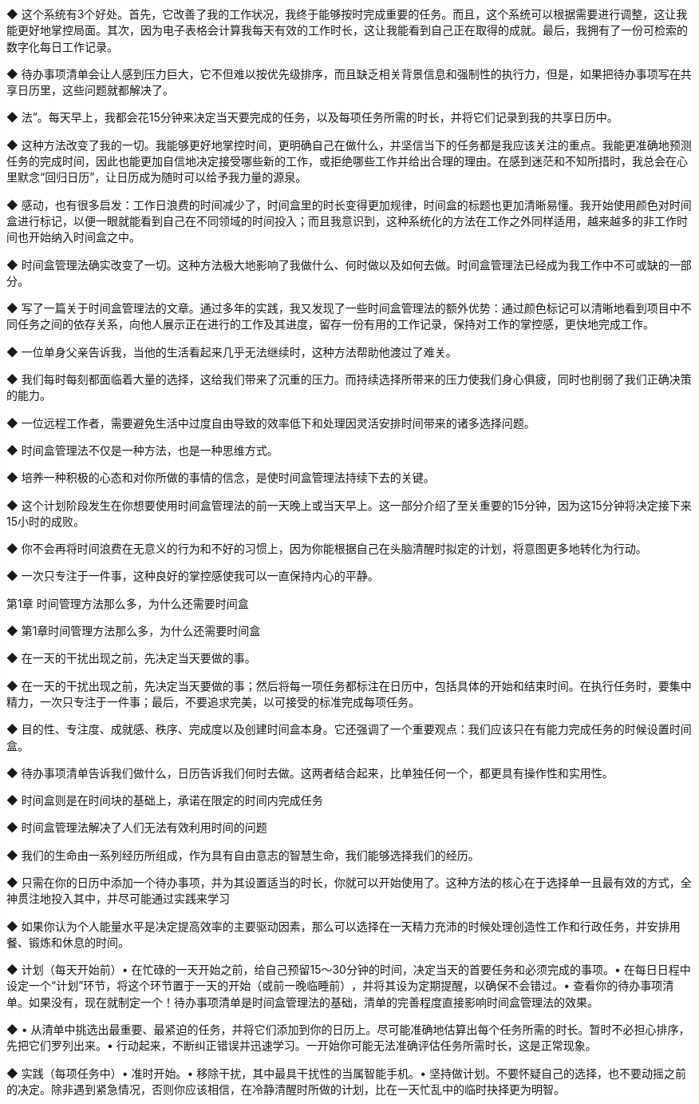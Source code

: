 ◆ 这个系统有3个好处。首先，它改善了我的工作状况，我终于能够按时完成重要的任务。而且，这个系统可以根据需要进行调整，这让我能更好地掌控局面。其次，因为电子表格会计算我每天有效的工作时长，这让我能看到自己正在取得的成就。最后，我拥有了一份可检索的数字化每日工作记录。

◆ 待办事项清单会让人感到压力巨大，它不但难以按优先级排序，而且缺乏相关背景信息和强制性的执行力，但是，如果把待办事项写在共享日历里，这些问题就都解决了。

◆ 法”​。每天早上，我都会花15分钟来决定当天要完成的任务，以及每项任务所需的时长，并将它们记录到我的共享日历中。

◆ 这种方法改变了我的一切。我能够更好地掌控时间，更明确自己在做什么，并坚信当下的任务都是我应该关注的重点。我能更准确地预测任务的完成时间，因此也能更加自信地决定接受哪些新的工作，或拒绝哪些工作并给出合理的理由。在感到迷茫和不知所措时，我总会在心里默念“回归日历”​，让日历成为随时可以给予我力量的源泉。

◆ 感动，也有很多启发：工作日浪费的时间减少了，时间盒里的时长变得更加规律，时间盒的标题也更加清晰易懂。我开始使用颜色对时间盒进行标记，以便一眼就能看到自己在不同领域的时间投入；而且我意识到，这种系统化的方法在工作之外同样适用，越来越多的非工作时间也开始纳入时间盒之中。

◆ 时间盒管理法确实改变了一切。这种方法极大地影响了我做什么、何时做以及如何去做。时间盒管理法已经成为我工作中不可或缺的一部分。

◆ 写了一篇关于时间盒管理法的文章。通过多年的实践，我又发现了一些时间盒管理法的额外优势：通过颜色标记可以清晰地看到项目中不同任务之间的依存关系，向他人展示正在进行的工作及其进度，留存一份有用的工作记录，保持对工作的掌控感，更快地完成工作。

◆ 一位单身父亲告诉我，当他的生活看起来几乎无法继续时，这种方法帮助他渡过了难关。

◆ 我们每时每刻都面临着大量的选择，这给我们带来了沉重的压力。而持续选择所带来的压力使我们身心俱疲，同时也削弱了我们正确决策的能力。

◆ 一位远程工作者，需要避免生活中过度自由导致的效率低下和处理因灵活安排时间带来的诸多选择问题。

◆ 时间盒管理法不仅是一种方法，也是一种思维方式。

◆ 培养一种积极的心态和对你所做的事情的信念，是使时间盒管理法持续下去的关键。

◆ 这个计划阶段发生在你想要使用时间盒管理法的前一天晚上或当天早上。这一部分介绍了至关重要的15分钟，因为这15分钟将决定接下来15小时的成败。

◆ 你不会再将时间浪费在无意义的行为和不好的习惯上，因为你能根据自己在头脑清醒时拟定的计划，将意图更多地转化为行动。

◆ 一次只专注于一件事，这种良好的掌控感使我可以一直保持内心的平静。


第1章 时间管理方法那么多，为什么还需要时间盒

◆ 第1章时间管理方法那么多，为什么还需要时间盒

◆ 在一天的干扰出现之前，先决定当天要做的事。

◆ 在一天的干扰出现之前，先决定当天要做的事；然后将每一项任务都标注在日历中，包括具体的开始和结束时间。在执行任务时，要集中精力，一次只专注于一件事；最后，不要追求完美，以可接受的标准完成每项任务。

◆ 目的性、专注度、成就感、秩序、完成度以及创建时间盒本身。它还强调了一个重要观点：我们应该只在有能力完成任务的时候设置时间盒。

◆ 待办事项清单告诉我们做什么，日历告诉我们何时去做。这两者结合起来，比单独任何一个，都更具有操作性和实用性。

◆ 时间盒则是在时间块的基础上，承诺在限定的时间内完成任务

◆ 时间盒管理法解决了人们无法有效利用时间的问题

◆ 我们的生命由一系列经历所组成，作为具有自由意志的智慧生命，我们能够选择我们的经历。

◆ 只需在你的日历中添加一个待办事项，并为其设置适当的时长，你就可以开始使用了。这种方法的核心在于选择单一且最有效的方式，全神贯注地投入其中，并尽可能通过实践来学习

◆ 如果你认为个人能量水平是决定提高效率的主要驱动因素，那么可以选择在一天精力充沛的时候处理创造性工作和行政任务，并安排用餐、锻炼和休息的时间。

◆ 计划（每天开始前）• 在忙碌的一天开始之前，给自己预留15～30分钟的时间，决定当天的首要任务和必须完成的事项。• 在每日日程中设定一个“计划”环节，将这个环节置于一天的开始（或前一晚临睡前）​，并将其设为定期提醒，以确保不会错过。• 查看你的待办事项清单。如果没有，现在就制定一个！待办事项清单是时间盒管理法的基础，清单的完善程度直接影响时间盒管理法的效果。

◆ • 从清单中挑选出最重要、最紧迫的任务，并将它们添加到你的日历上。尽可能准确地估算出每个任务所需的时长。暂时不必担心排序，先把它们罗列出来。• 行动起来，不断纠正错误并迅速学习。一开始你可能无法准确评估任务所需时长，这是正常现象。

◆ 实践（每项任务中）• 准时开始。• 移除干扰，其中最具干扰性的当属智能手机。• 坚持做计划。不要怀疑自己的选择，也不要动摇之前的决定。除非遇到紧急情况，否则你应该相信，在冷静清醒时所做的计划，比在一天忙乱中的临时抉择更为明智。
